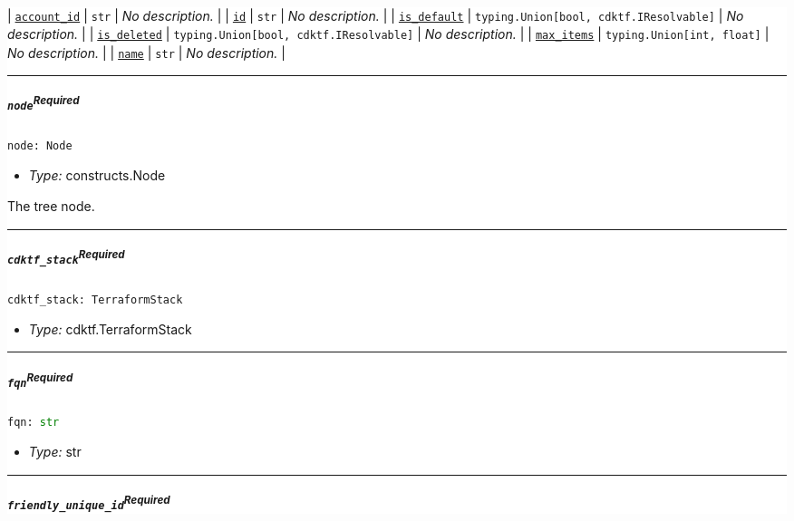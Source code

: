 | <code><a href="#@cdktf/provider-cloudflare.dataCloudflareZeroTrustTunnelCloudflaredVirtualNetworks.DataCloudflareZeroTrustTunnelCloudflaredVirtualNetworks.property.accountId">account_id</a></code> | <code>str</code> | *No description.* |
| <code><a href="#@cdktf/provider-cloudflare.dataCloudflareZeroTrustTunnelCloudflaredVirtualNetworks.DataCloudflareZeroTrustTunnelCloudflaredVirtualNetworks.property.id">id</a></code> | <code>str</code> | *No description.* |
| <code><a href="#@cdktf/provider-cloudflare.dataCloudflareZeroTrustTunnelCloudflaredVirtualNetworks.DataCloudflareZeroTrustTunnelCloudflaredVirtualNetworks.property.isDefault">is_default</a></code> | <code>typing.Union[bool, cdktf.IResolvable]</code> | *No description.* |
| <code><a href="#@cdktf/provider-cloudflare.dataCloudflareZeroTrustTunnelCloudflaredVirtualNetworks.DataCloudflareZeroTrustTunnelCloudflaredVirtualNetworks.property.isDeleted">is_deleted</a></code> | <code>typing.Union[bool, cdktf.IResolvable]</code> | *No description.* |
| <code><a href="#@cdktf/provider-cloudflare.dataCloudflareZeroTrustTunnelCloudflaredVirtualNetworks.DataCloudflareZeroTrustTunnelCloudflaredVirtualNetworks.property.maxItems">max_items</a></code> | <code>typing.Union[int, float]</code> | *No description.* |
| <code><a href="#@cdktf/provider-cloudflare.dataCloudflareZeroTrustTunnelCloudflaredVirtualNetworks.DataCloudflareZeroTrustTunnelCloudflaredVirtualNetworks.property.name">name</a></code> | <code>str</code> | *No description.* |

---

##### `node`<sup>Required</sup> <a name="node" id="@cdktf/provider-cloudflare.dataCloudflareZeroTrustTunnelCloudflaredVirtualNetworks.DataCloudflareZeroTrustTunnelCloudflaredVirtualNetworks.property.node"></a>

```python
node: Node
```

- *Type:* constructs.Node

The tree node.

---

##### `cdktf_stack`<sup>Required</sup> <a name="cdktf_stack" id="@cdktf/provider-cloudflare.dataCloudflareZeroTrustTunnelCloudflaredVirtualNetworks.DataCloudflareZeroTrustTunnelCloudflaredVirtualNetworks.property.cdktfStack"></a>

```python
cdktf_stack: TerraformStack
```

- *Type:* cdktf.TerraformStack

---

##### `fqn`<sup>Required</sup> <a name="fqn" id="@cdktf/provider-cloudflare.dataCloudflareZeroTrustTunnelCloudflaredVirtualNetworks.DataCloudflareZeroTrustTunnelCloudflaredVirtualNetworks.property.fqn"></a>

```python
fqn: str
```

- *Type:* str

---

##### `friendly_unique_id`<sup>Required</sup> <a name="friendly_unique_id" id="@cdktf/provider-cloudflare.dataCloudflareZeroTrustTunnelCloudflaredVirtualNetworks.DataCloudflareZeroTrustTunnelCloudflaredVirtualNetworks.property.friendlyUniqueId"></a>
